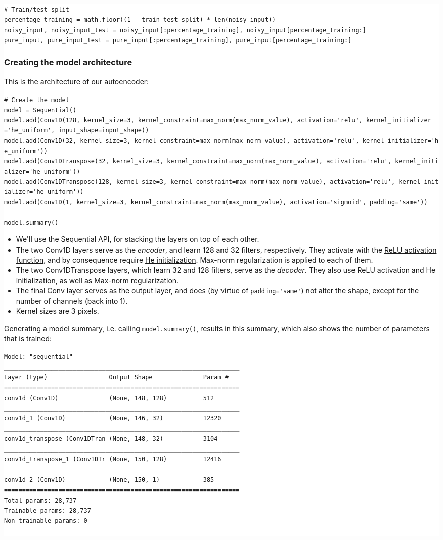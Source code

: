 ```
# Train/test split
percentage_training = math.floor((1 - train_test_split) * len(noisy_input))
noisy_input, noisy_input_test = noisy_input[:percentage_training], noisy_input[percentage_training:]
pure_input, pure_input_test = pure_input[:percentage_training], pure_input[percentage_training:]
```

### Creating the model architecture

This is the architecture of our autoencoder:

```
# Create the model
model = Sequential()
model.add(Conv1D(128, kernel_size=3, kernel_constraint=max_norm(max_norm_value), activation='relu', kernel_initializer='he_uniform', input_shape=input_shape))
model.add(Conv1D(32, kernel_size=3, kernel_constraint=max_norm(max_norm_value), activation='relu', kernel_initializer='he_uniform'))
model.add(Conv1DTranspose(32, kernel_size=3, kernel_constraint=max_norm(max_norm_value), activation='relu', kernel_initializer='he_uniform'))
model.add(Conv1DTranspose(128, kernel_size=3, kernel_constraint=max_norm(max_norm_value), activation='relu', kernel_initializer='he_uniform'))
model.add(Conv1D(1, kernel_size=3, kernel_constraint=max_norm(max_norm_value), activation='sigmoid', padding='same'))

model.summary()
```

- We'll use the Sequential API, for stacking the layers on top of each other.
- The two Conv1D layers serve as the _encoder_, and learn 128 and 32 filters, respectively. They activate with the [ReLU activation function](https://www.machinecurve.com/index.php/2019/09/09/implementing-relu-sigmoid-and-tanh-in-keras/), and by consequence require [He initialization](https://www.machinecurve.com/index.php/2019/09/16/he-xavier-initialization-activation-functions-choose-wisely/). Max-norm regularization is applied to each of them.
- The two Conv1DTranspose layers, which learn 32 and 128 filters, serve as the _decoder_. They also use ReLU activation and He initialization, as well as Max-norm regularization.
- The final Conv layer serves as the output layer, and does (by virtue of `padding='same'`) not alter the shape, except for the number of channels (back into 1).
- Kernel sizes are 3 pixels.

Generating a model summary, i.e. calling `model.summary()`, results in this summary, which also shows the number of parameters that is trained:

```
Model: "sequential"
_________________________________________________________________
Layer (type)                 Output Shape              Param #
=================================================================
conv1d (Conv1D)              (None, 148, 128)          512
_________________________________________________________________
conv1d_1 (Conv1D)            (None, 146, 32)           12320
_________________________________________________________________
conv1d_transpose (Conv1DTran (None, 148, 32)           3104
_________________________________________________________________
conv1d_transpose_1 (Conv1DTr (None, 150, 128)          12416
_________________________________________________________________
conv1d_2 (Conv1D)            (None, 150, 1)            385
=================================================================
Total params: 28,737
Trainable params: 28,737
Non-trainable params: 0
_________________________________________________________________
```
